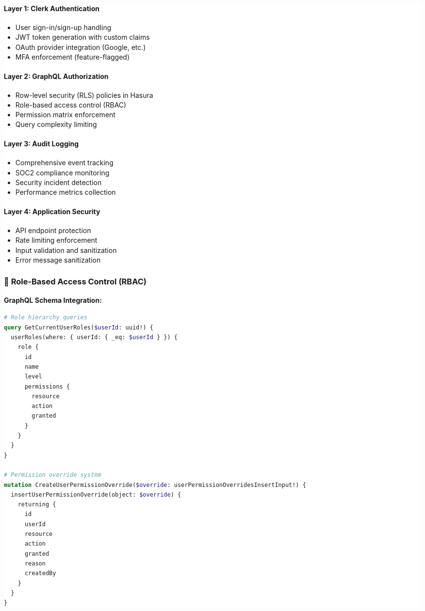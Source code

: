 #### Layer 1: Clerk Authentication
- User sign-in/sign-up handling
- JWT token generation with custom claims
- OAuth provider integration (Google, etc.)
- MFA enforcement (feature-flagged)

#### Layer 2: GraphQL Authorization  
- Row-level security (RLS) policies in Hasura
- Role-based access control (RBAC)
- Permission matrix enforcement
- Query complexity limiting

#### Layer 3: Audit Logging
- Comprehensive event tracking
- SOC2 compliance monitoring
- Security incident detection
- Performance metrics collection

#### Layer 4: Application Security
- API endpoint protection
- Rate limiting enforcement
- Input validation and sanitization
- Error message sanitization

### 🔐 **Role-Based Access Control (RBAC)**

**GraphQL Schema Integration:**
```graphql
# Role hierarchy queries
query GetCurrentUserRoles($userId: uuid!) {
  userRoles(where: { userId: { _eq: $userId } }) {
    role {
      id
      name
      level
      permissions {
        resource
        action
        granted
      }
    }
  }
}

# Permission override system  
mutation CreateUserPermissionOverride($override: userPermissionOverridesInsertInput!) {
  insertUserPermissionOverride(object: $override) {
    returning {
      id
      userId  
      resource
      action
      granted
      reason
      createdBy
    }
  }
}
```
